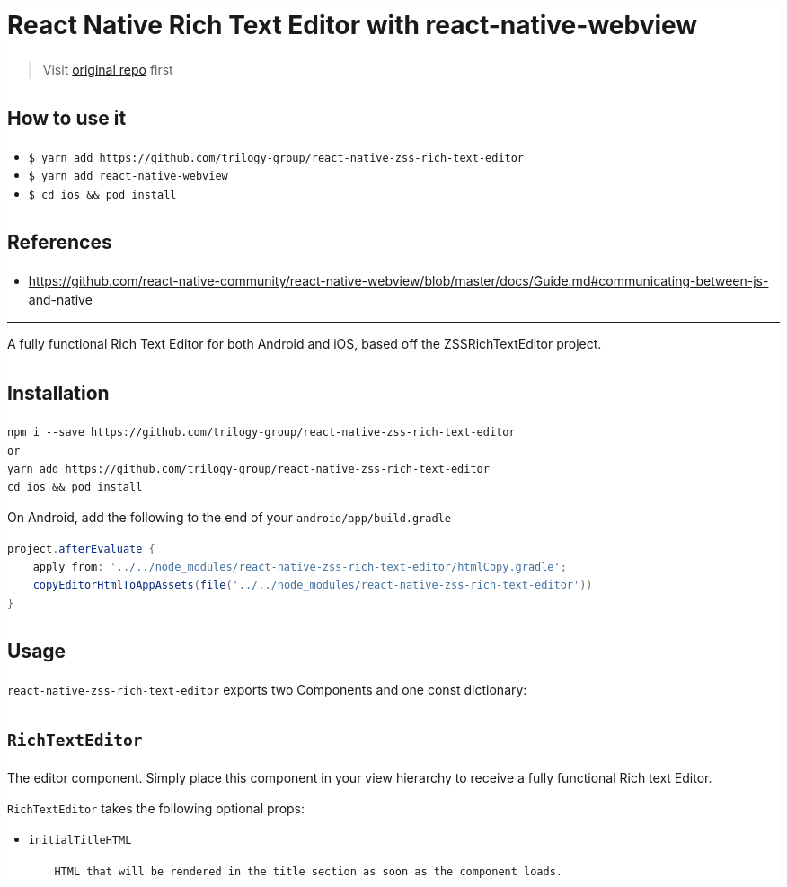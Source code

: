 # React Native Rich Text Editor with react-native-webview

> Visit [original repo](https://github.com/wix/react-native-zss-rich-text-editor) first

## How to use it

-   `$ yarn add https://github.com/trilogy-group/react-native-zss-rich-text-editor`
-   `$ yarn add react-native-webview`
-   `$ cd ios && pod install`

## References

-   https://github.com/react-native-community/react-native-webview/blob/master/docs/Guide.md#communicating-between-js-and-native

---

A fully functional Rich Text Editor for both Android and iOS, based off the [ZSSRichTextEditor](https://github.com/nnhubbard/ZSSRichTextEditor/tree/master/ZSSRichTextEditor) project.

## Installation

```
npm i --save https://github.com/trilogy-group/react-native-zss-rich-text-editor
or
yarn add https://github.com/trilogy-group/react-native-zss-rich-text-editor
cd ios && pod install
```

On Android, add the following to the end of your `android/app/build.gradle`

```groovy
project.afterEvaluate {
    apply from: '../../node_modules/react-native-zss-rich-text-editor/htmlCopy.gradle';
    copyEditorHtmlToAppAssets(file('../../node_modules/react-native-zss-rich-text-editor'))
}
```

## Usage

`react-native-zss-rich-text-editor` exports two Components and one const dictionary:

## `RichTextEditor`

The editor component. Simply place this component in your view hierarchy to receive a fully functional Rich text Editor.

`RichTextEditor` takes the following optional props:

-   `initialTitleHTML`

        	HTML that will be rendered in the title section as soon as the component loads.
